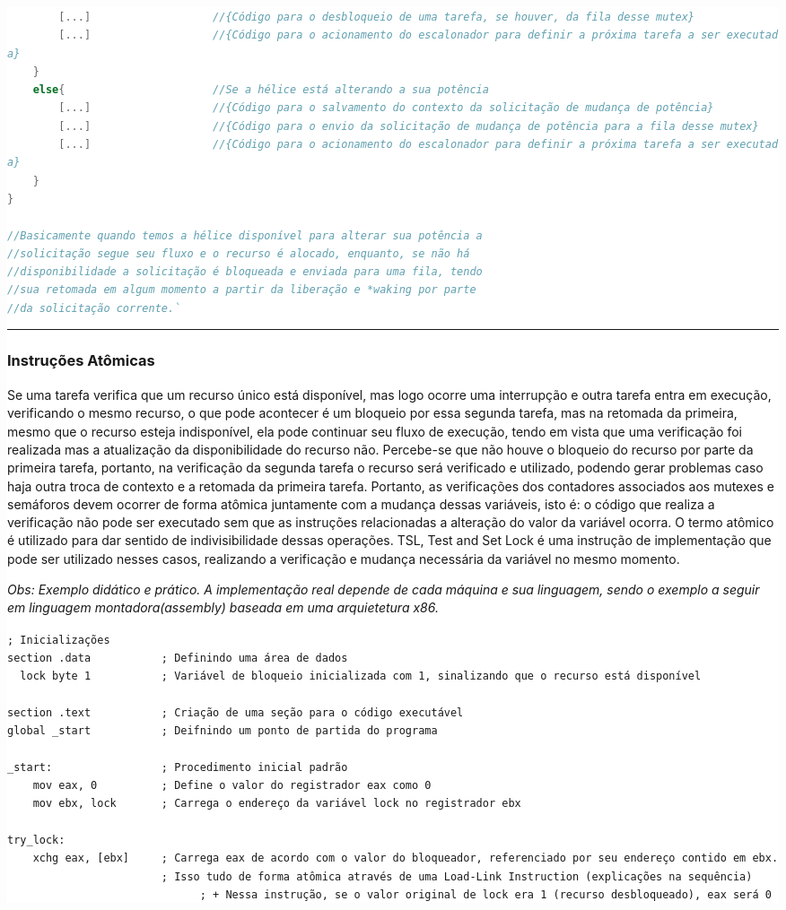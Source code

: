 ```C++
		[...]                   //{Código para o desbloqueio de uma tarefa, se houver, da fila desse mutex}
		[...]                   //{Código para o acionamento do escalonador para definir a próxima tarefa a ser executada}
	}
	else{			            //Se a hélice está alterando a sua potência
		[...]                   //{Código para o salvamento do contexto da solicitação de mudança de potência}
		[...]                   //{Código para o envio da solicitação de mudança de potência para a fila desse mutex}
		[...]                   //{Código para o acionamento do escalonador para definir a próxima tarefa a ser executada}
	}
}

//Basicamente quando temos a hélice disponível para alterar sua potência a
//solicitação segue seu fluxo e o recurso é alocado, enquanto, se não há
//disponibilidade a solicitação é bloqueada e enviada para uma fila, tendo
//sua retomada em algum momento a partir da liberação e *waking por parte
//da solicitação corrente.`
```

---

### **Instruções Atômicas**

Se uma tarefa verifica que um recurso único está disponível, mas logo ocorre uma interrupção e outra tarefa entra em execução, verificando o mesmo recurso, o que pode acontecer é um bloqueio por essa segunda tarefa, mas na retomada da primeira, mesmo que o recurso esteja indisponível, ela pode continuar seu fluxo de execução, tendo em vista que uma verificação foi realizada mas a atualização da disponibilidade do recurso não. Percebe-se que não houve o bloqueio do recurso por parte da primeira tarefa, portanto, na verificação da segunda tarefa o recurso será verificado e utilizado, podendo gerar problemas caso haja outra troca de contexto e a retomada da primeira tarefa. Portanto, as verificações dos contadores associados aos mutexes e semáforos devem ocorrer de forma atômica juntamente com a mudança dessas variáveis, isto é: o código que realiza a verificação não pode ser executado sem que as instruções relacionadas a alteração do valor da variável ocorra. O termo atômico é utilizado para dar sentido de indivisibilidade dessas operações. TSL, Test and Set Lock é uma instrução de implementação que pode ser utilizado nesses casos, realizando a verificação e mudança necessária da variável no mesmo momento.

*Obs: Exemplo didático e prático. A implementação real depende de cada máquina e sua linguagem, sendo o exemplo a seguir em linguagem montadora(assembly) baseada em uma arquietetura x86.*

```Assembly_x86
; Inicializações
section .data           ; Definindo uma área de dados
  lock byte 1           ; Variável de bloqueio inicializada com 1, sinalizando que o recurso está disponível

section .text           ; Criação de uma seção para o código executável
global _start           ; Deifnindo um ponto de partida do programa

_start:                 ; Procedimento inicial padrão
    mov eax, 0          ; Define o valor do registrador eax como 0
    mov ebx, lock       ; Carrega o endereço da variável lock no registrador ebx

try_lock:
    xchg eax, [ebx]     ; Carrega eax de acordo com o valor do bloqueador, referenciado por seu endereço contido em ebx.
                        ; Isso tudo de forma atômica através de uma Load-Link Instruction (explicações na sequência)
                              ; + Nessa instrução, se o valor original de lock era 1 (recurso desbloqueado), eax será 0
```